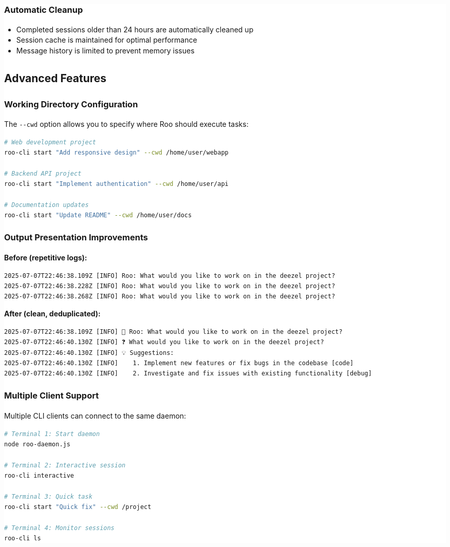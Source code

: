 ### Automatic Cleanup
- Completed sessions older than 24 hours are automatically cleaned up
- Session cache is maintained for optimal performance
- Message history is limited to prevent memory issues

## Advanced Features

### Working Directory Configuration
The `--cwd` option allows you to specify where Roo should execute tasks:

```bash
# Web development project
roo-cli start "Add responsive design" --cwd /home/user/webapp

# Backend API project  
roo-cli start "Implement authentication" --cwd /home/user/api

# Documentation updates
roo-cli start "Update README" --cwd /home/user/docs
```

### Output Presentation Improvements

**Before (repetitive logs):**
```
2025-07-07T22:46:38.109Z [INFO] Roo: What would you like to work on in the deezel project?
2025-07-07T22:46:38.228Z [INFO] Roo: What would you like to work on in the deezel project?
2025-07-07T22:46:38.268Z [INFO] Roo: What would you like to work on in the deezel project?
```

**After (clean, deduplicated):**
```
2025-07-07T22:46:38.109Z [INFO] 🤖 Roo: What would you like to work on in the deezel project?
2025-07-07T22:46:40.130Z [INFO] ❓ What would you like to work on in the deezel project?
2025-07-07T22:46:40.130Z [INFO] 💡 Suggestions:
2025-07-07T22:46:40.130Z [INFO]    1. Implement new features or fix bugs in the codebase [code]
2025-07-07T22:46:40.130Z [INFO]    2. Investigate and fix issues with existing functionality [debug]
```

### Multiple Client Support
Multiple CLI clients can connect to the same daemon:

```bash
# Terminal 1: Start daemon
node roo-daemon.js

# Terminal 2: Interactive session
roo-cli interactive

# Terminal 3: Quick task
roo-cli start "Quick fix" --cwd /project

# Terminal 4: Monitor sessions
roo-cli ls
```
